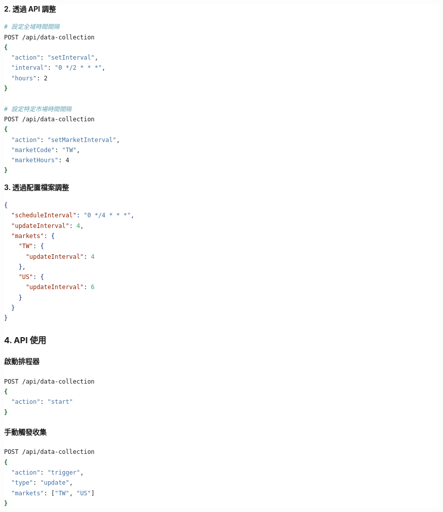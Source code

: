 **2. 透過 API 調整**
```bash
# 設定全域時間間隔
POST /api/data-collection
{
  "action": "setInterval",
  "interval": "0 */2 * * *",
  "hours": 2
}

# 設定特定市場時間間隔
POST /api/data-collection
{
  "action": "setMarketInterval",
  "marketCode": "TW",
  "marketHours": 4
}
```

**3. 透過配置檔案調整**
```json
{
  "scheduleInterval": "0 */4 * * *",
  "updateInterval": 4,
  "markets": {
    "TW": {
      "updateInterval": 4
    },
    "US": {
      "updateInterval": 6
    }
  }
}
```

### 4. API 使用

#### 啟動排程器
```bash
POST /api/data-collection
{
  "action": "start"
}
```

#### 手動觸發收集
```bash
POST /api/data-collection
{
  "action": "trigger",
  "type": "update",
  "markets": ["TW", "US"]
}
```
